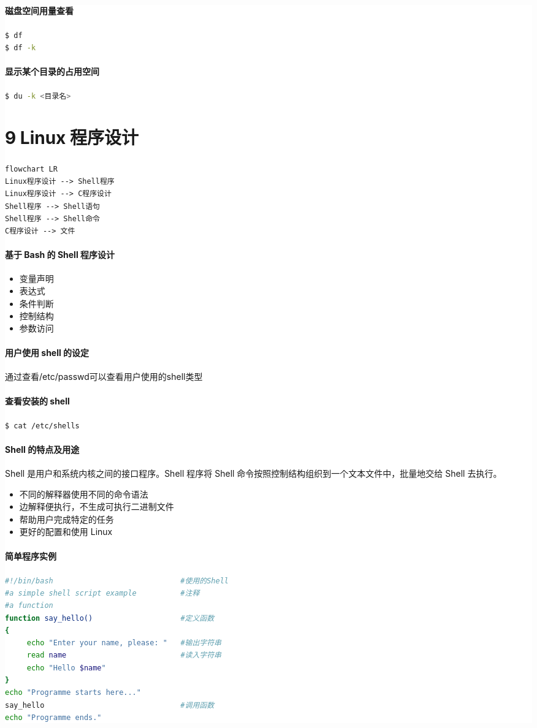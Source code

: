 #### 磁盘空间用量查看

```bash
$ df
$ df -k
```

#### 显示某个目录的占用空间

```bash
$ du -k <目录名>
```

# 9 Linux 程序设计

```mermaid
flowchart LR
Linux程序设计 --> Shell程序
Linux程序设计 --> C程序设计
Shell程序 --> Shell语句
Shell程序 --> Shell命令
C程序设计 --> 文件
```

#### 基于 Bash 的 Shell 程序设计

- 变量声明
- 表达式
- 条件判断
- 控制结构
- 参数访问

#### 用户使用 shell 的设定

通过查看/etc/passwd可以查看用户使用的shell类型

#### 查看安装的 shell

```bash
$ cat /etc/shells
```

#### Shell 的特点及用途

Shell 是用户和系统内核之间的接口程序。Shell 程序将 Shell 命令按照控制结构组织到一个文本文件中，批量地交给 Shell 去执行。

- 不同的解释器使用不同的命令语法
- 边解释便执行，不生成可执行二进制文件
- 帮助用户完成特定的任务
- 更好的配置和使用 Linux

#### 简单程序实例

```bash
#!/bin/bash                             #使用的Shell
#a simple shell script example          #注释
#a function
function say_hello()                    #定义函数
{
     echo "Enter your name, please: "   #输出字符串
     read name                          #读入字符串
     echo "Hello $name"
}
echo "Programme starts here..."
say_hello                               #调用函数
echo "Programme ends."
```
